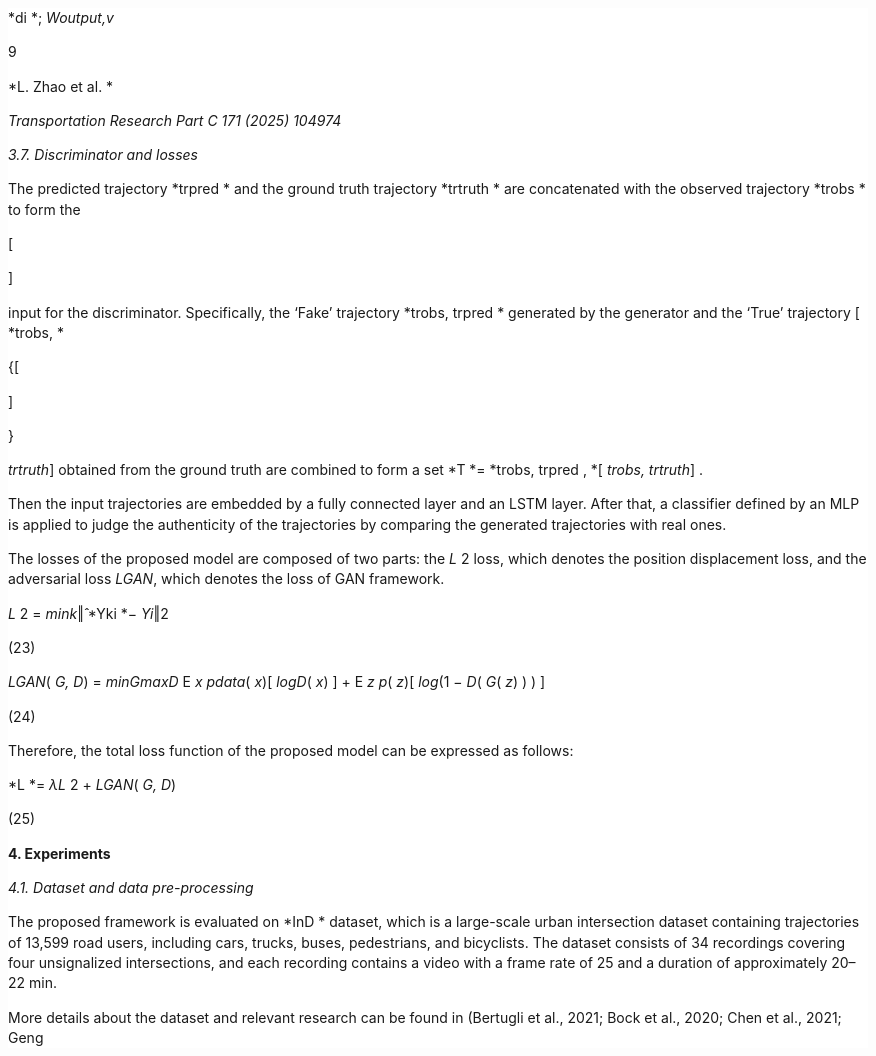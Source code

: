 *di *; *Woutput,v*

9 

*L. Zhao et al. *

*Transportation* *Research* *Part* *C* *171* *\(2025\)* *104974* 

*3.7. Discriminator and losses*

The predicted trajectory *trpred * and the ground truth trajectory *trtruth * are concatenated with the observed trajectory *trobs * to form the 

\[

\]

input for the discriminator. Specifically, the ‘Fake’ trajectory *trobs, trpred * generated by the generator and the ‘True’ trajectory \[ *trobs, *

\{\[

\]

\}

*trtruth*\] obtained from the ground truth are combined to form a set *T *= *trobs, trpred , *\[ *trobs, trtruth*\] . 

Then the input trajectories are embedded by a fully connected layer and an LSTM layer. After that, a classifier defined by an MLP is applied to judge the authenticity of the trajectories by comparing the generated trajectories with real ones. 

The losses of the proposed model are composed of two parts: the *L* 2 loss, which denotes the position displacement loss, and the adversarial loss *LGAN*, which denotes the loss of GAN framework. 

*L* 2 = *mink*‖̂ *Yki *− *Yi*‖2

\(23\) 

*LGAN*\( *G, D*\) = *minGmaxD* E *x pdata*\( *x*\)\[ *logD*\( *x*\) \] \+ E *z p*\( *z*\)\[ *log*\(1 − *D*\( *G*\( *z*\) \) \) \]

\(24\) 

Therefore, the total loss function of the proposed model can be expressed as follows: 

*L *= *λL* 2 \+ *LGAN*\( *G, D*\)

\(25\) 

**4. Experiments**

*4.1. Dataset and data pre-processing*

The proposed framework is evaluated on *InD * dataset, which is a large-scale urban intersection dataset containing trajectories of 13,599 road users, including cars, trucks, buses, pedestrians, and bicyclists. The dataset consists of 34 recordings covering four unsignalized intersections, and each recording contains a video with a frame rate of 25 and a duration of approximately 20–22 min. 

More details about the dataset and relevant research can be found in \(Bertugli et al., 2021; Bock et al., 2020; Chen et al., 2021; Geng 

